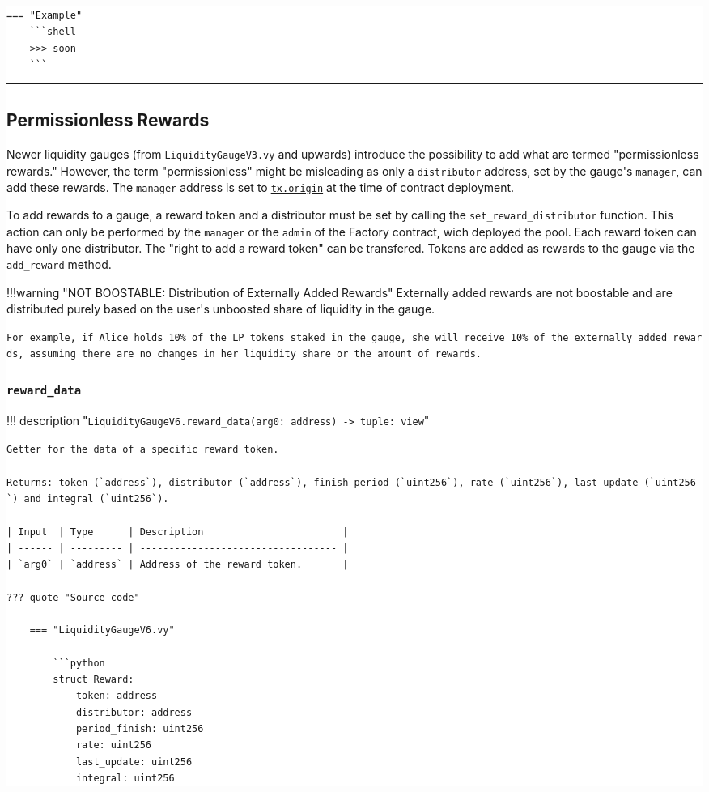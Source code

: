     === "Example"
        ```shell
        >>> soon
        ```



---



## **Permissionless Rewards**

Newer liquidity gauges (from `LiquidityGaugeV3.vy` and upwards) introduce the possibility to add what are termed "permissionless rewards." However, the term "permissionless" might be misleading as only a `distributor` address, set by the gauge's `manager`, can add these rewards. The `manager` address is set to [`tx.origin`](https://docs.vyperlang.org/en/stable/constants-and-vars.html?highlight=tx.origin#block-and-transaction-properties) at the time of contract deployment.

To add rewards to a gauge, a reward token and a distributor must be set by calling the `set_reward_distributor` function. This action can only be performed by the `manager` or the `admin` of the Factory contract, wich deployed the pool. Each reward token can have only one distributor. The "right to add a reward token" can be transfered. Tokens are added as rewards to the gauge via the `add_reward` method.

!!!warning "NOT BOOSTABLE: Distribution of Externally Added Rewards"
    Externally added rewards are not boostable and are distributed purely based on the user's unboosted share of liquidity in the gauge.

    For example, if Alice holds 10% of the LP tokens staked in the gauge, she will receive 10% of the externally added rewards, assuming there are no changes in her liquidity share or the amount of rewards.



### `reward_data`
!!! description "`LiquidityGaugeV6.reward_data(arg0: address) -> tuple: view`"

    Getter for the data of a specific reward token.

    Returns: token (`address`), distributor (`address`), finish_period (`uint256`), rate (`uint256`), last_update (`uint256`) and integral (`uint256`).

    | Input  | Type      | Description                        |
    | ------ | --------- | ---------------------------------- |
    | `arg0` | `address` | Address of the reward token.       |

    ??? quote "Source code"

        === "LiquidityGaugeV6.vy"

            ```python
            struct Reward:
                token: address
                distributor: address
                period_finish: uint256
                rate: uint256
                last_update: uint256
                integral: uint256
